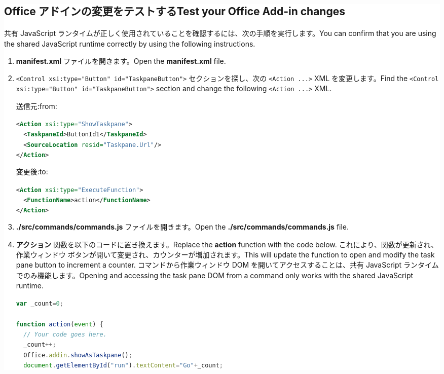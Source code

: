 ## <a name="test-your-office-add-in-changes"></a><span data-ttu-id="83215-144">Office アドインの変更をテストする</span><span class="sxs-lookup"><span data-stu-id="83215-144">Test your Office Add-in changes</span></span>

<span data-ttu-id="83215-145">共有 JavaScript ランタイムが正しく使用されていることを確認するには、次の手順を実行します。</span><span class="sxs-lookup"><span data-stu-id="83215-145">You can confirm that you are using the shared JavaScript runtime correctly by using the following instructions.</span></span>

1. <span data-ttu-id="83215-146">**manifest.xml** ファイルを開きます。</span><span class="sxs-lookup"><span data-stu-id="83215-146">Open the **manifest.xml** file.</span></span>
1. <span data-ttu-id="83215-147">`<Control xsi:type="Button" id="TaskpaneButton">` セクションを探し、次の `<Action ...>` XML を変更します。</span><span class="sxs-lookup"><span data-stu-id="83215-147">Find the `<Control xsi:type="Button" id="TaskpaneButton">` section and change the following `<Action ...>` XML.</span></span>

    <span data-ttu-id="83215-148">送信元:</span><span class="sxs-lookup"><span data-stu-id="83215-148">from:</span></span>

    ```xml
    <Action xsi:type="ShowTaskpane">
      <TaskpaneId>ButtonId1</TaskpaneId>
      <SourceLocation resid="Taskpane.Url"/>
    </Action>
    ```

    <span data-ttu-id="83215-149">変更後:</span><span class="sxs-lookup"><span data-stu-id="83215-149">to:</span></span>

    ```xml
    <Action xsi:type="ExecuteFunction">
      <FunctionName>action</FunctionName>
    </Action>
    ```

1. <span data-ttu-id="83215-150">**./src/commands/commands.js** ファイルを開きます。</span><span class="sxs-lookup"><span data-stu-id="83215-150">Open the **./src/commands/commands.js** file.</span></span>
1. <span data-ttu-id="83215-151">**アクション** 関数を以下のコードに置き換えます。</span><span class="sxs-lookup"><span data-stu-id="83215-151">Replace the **action** function with the code below.</span></span> <span data-ttu-id="83215-152">これにより、関数が更新され、作業ウィンドウ ボタンが開いて変更され、カウンターが増加されます。</span><span class="sxs-lookup"><span data-stu-id="83215-152">This will update the function to open and modify the task pane button to increment a counter.</span></span> <span data-ttu-id="83215-153">コマンドから作業ウィンドウ DOM を開いてアクセスすることは、共有 JavaScript ランタイムでのみ機能します。</span><span class="sxs-lookup"><span data-stu-id="83215-153">Opening and accessing the task pane DOM from a command only works with the shared JavaScript runtime.</span></span>

    ```javascript
    var _count=0;
    
    function action(event) {
      // Your code goes here.
      _count++;
      Office.addin.showAsTaskpane();
      document.getElementById("run").textContent="Go"+_count;
    